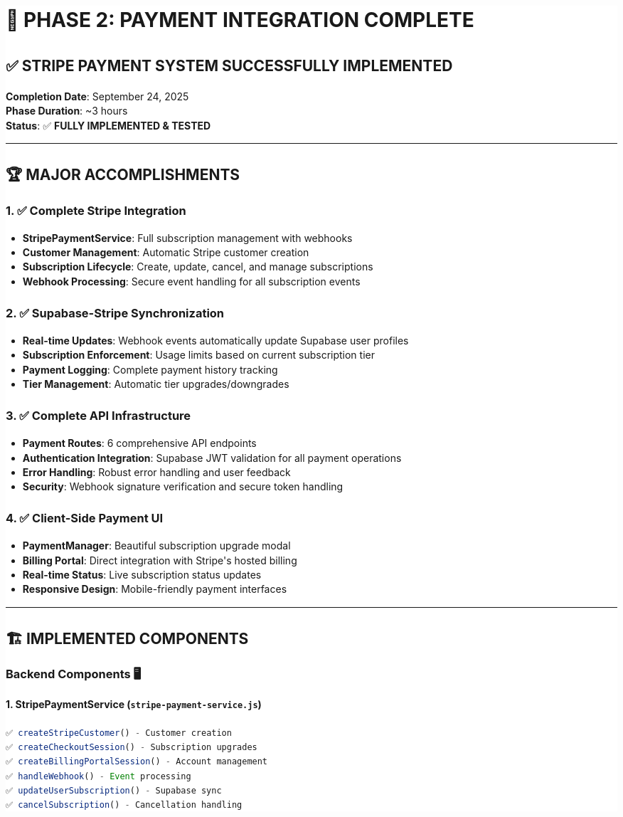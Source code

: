 # 🎉 PHASE 2: PAYMENT INTEGRATION COMPLETE

## ✅ **STRIPE PAYMENT SYSTEM SUCCESSFULLY IMPLEMENTED**

**Completion Date**: September 24, 2025  
**Phase Duration**: ~3 hours  
**Status**: ✅ **FULLY IMPLEMENTED & TESTED**

---

## 🏆 **MAJOR ACCOMPLISHMENTS**

### **1. ✅ Complete Stripe Integration**
- **StripePaymentService**: Full subscription management with webhooks
- **Customer Management**: Automatic Stripe customer creation
- **Subscription Lifecycle**: Create, update, cancel, and manage subscriptions
- **Webhook Processing**: Secure event handling for all subscription events

### **2. ✅ Supabase-Stripe Synchronization**
- **Real-time Updates**: Webhook events automatically update Supabase user profiles
- **Subscription Enforcement**: Usage limits based on current subscription tier
- **Payment Logging**: Complete payment history tracking
- **Tier Management**: Automatic tier upgrades/downgrades

### **3. ✅ Complete API Infrastructure**
- **Payment Routes**: 6 comprehensive API endpoints
- **Authentication Integration**: Supabase JWT validation for all payment operations
- **Error Handling**: Robust error handling and user feedback
- **Security**: Webhook signature verification and secure token handling

### **4. ✅ Client-Side Payment UI**
- **PaymentManager**: Beautiful subscription upgrade modal
- **Billing Portal**: Direct integration with Stripe's hosted billing
- **Real-time Status**: Live subscription status updates
- **Responsive Design**: Mobile-friendly payment interfaces

---

## 🏗️ **IMPLEMENTED COMPONENTS**

### **Backend Components** 🖥️

#### **1. StripePaymentService** (`stripe-payment-service.js`)
```javascript
✅ createStripeCustomer() - Customer creation
✅ createCheckoutSession() - Subscription upgrades  
✅ createBillingPortalSession() - Account management
✅ handleWebhook() - Event processing
✅ updateUserSubscription() - Supabase sync
✅ cancelSubscription() - Cancellation handling
```
